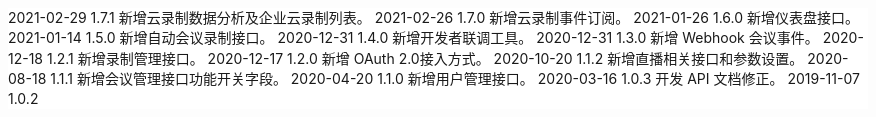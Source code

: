    </tr>
   <tr>
    <td>2021-02-29</td>
    <td>1.7.1</td>
    <td>新增云录制数据分析及企业云录制列表。</td>
   </tr>
   <tr>
    <td>2021-02-26</td>
    <td>1.7.0</td>
    <td>新增云录制事件订阅。</td>
   </tr>
   <tr>
    <td>2021-01-26</td>
    <td>1.6.0</td>
    <td>新增仪表盘接口。</td>
   </tr>
   <tr>
    <td>2021-01-14</td>
    <td>1.5.0</td>
    <td>新增自动会议录制接口。</td>
   </tr>
   <tr>
    <td>2020-12-31</td>
    <td>1.4.0</td>
    <td>新增开发者联调工具。</td>
   </tr>
   <tr>
    <td>2020-12-31</td>
    <td>1.3.0</td>
    <td>新增 Webhook 会议事件。</td>
   </tr>
   <tr>
    <td>2020-12-18</td>
    <td>1.2.1</td>
    <td>新增录制管理接口。</td>
   </tr>
   <tr>
    <td>2020-12-17</td>
    <td>1.2.0</td>
    <td>新增 OAuth 2.0接入方式。</td>
   </tr>
   <tr>
    <td>2020-10-20</td>
    <td>1.1.2</td>
    <td>新增直播相关接口和参数设置。</td>
   </tr>
   <tr>
    <td>2020-08-18</td>
    <td>1.1.1</td>
    <td>新增会议管理接口功能开关字段。</td>
   </tr>
   <tr>
    <td>2020-04-20</td>
    <td>1.1.0</td>
    <td>新增用户管理接口。</td>
   </tr>
   <tr>
    <td>2020-03-16</td>
    <td>1.0.3</td>
			<td>开发 API 文档修正。</td>
   </tr>
   <tr>
    <td>2019-11-07</td>
    <td>1.0.2</td>